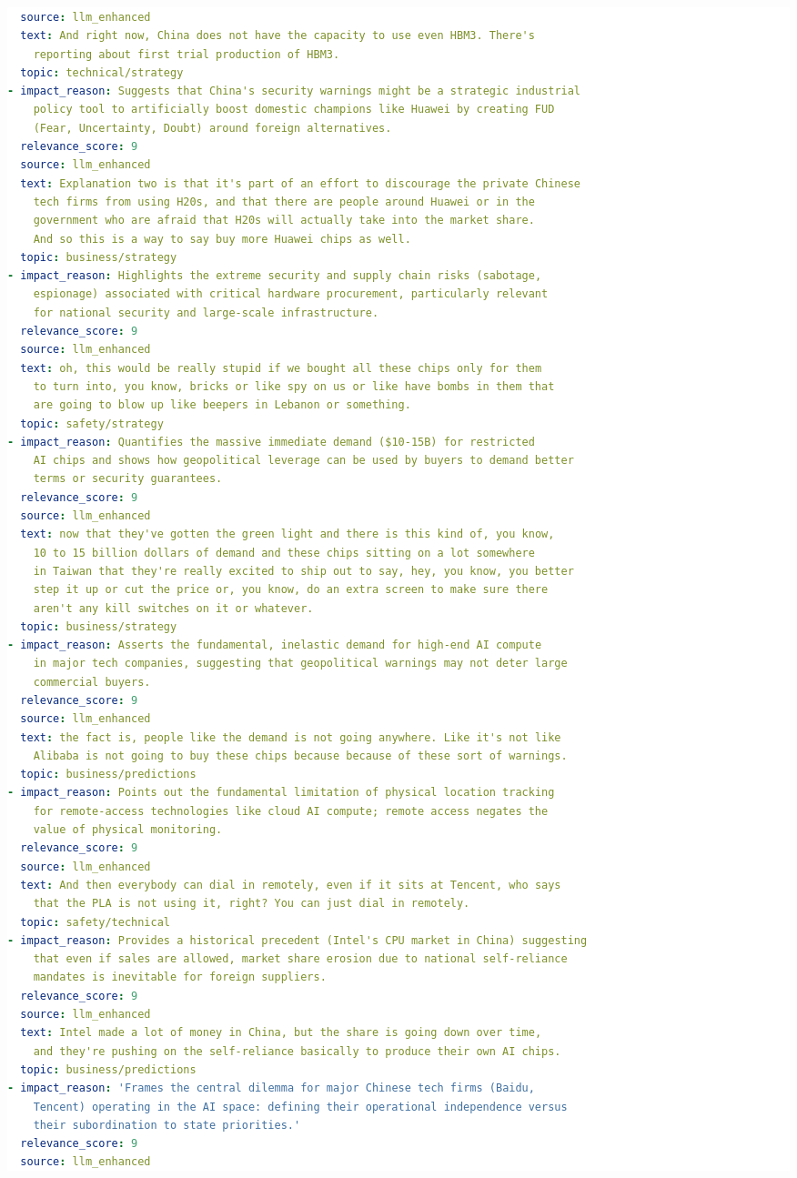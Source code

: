 ```yaml
  source: llm_enhanced
  text: And right now, China does not have the capacity to use even HBM3. There's
    reporting about first trial production of HBM3.
  topic: technical/strategy
- impact_reason: Suggests that China's security warnings might be a strategic industrial
    policy tool to artificially boost domestic champions like Huawei by creating FUD
    (Fear, Uncertainty, Doubt) around foreign alternatives.
  relevance_score: 9
  source: llm_enhanced
  text: Explanation two is that it's part of an effort to discourage the private Chinese
    tech firms from using H20s, and that there are people around Huawei or in the
    government who are afraid that H20s will actually take into the market share.
    And so this is a way to say buy more Huawei chips as well.
  topic: business/strategy
- impact_reason: Highlights the extreme security and supply chain risks (sabotage,
    espionage) associated with critical hardware procurement, particularly relevant
    for national security and large-scale infrastructure.
  relevance_score: 9
  source: llm_enhanced
  text: oh, this would be really stupid if we bought all these chips only for them
    to turn into, you know, bricks or like spy on us or like have bombs in them that
    are going to blow up like beepers in Lebanon or something.
  topic: safety/strategy
- impact_reason: Quantifies the massive immediate demand ($10-15B) for restricted
    AI chips and shows how geopolitical leverage can be used by buyers to demand better
    terms or security guarantees.
  relevance_score: 9
  source: llm_enhanced
  text: now that they've gotten the green light and there is this kind of, you know,
    10 to 15 billion dollars of demand and these chips sitting on a lot somewhere
    in Taiwan that they're really excited to ship out to say, hey, you know, you better
    step it up or cut the price or, you know, do an extra screen to make sure there
    aren't any kill switches on it or whatever.
  topic: business/strategy
- impact_reason: Asserts the fundamental, inelastic demand for high-end AI compute
    in major tech companies, suggesting that geopolitical warnings may not deter large
    commercial buyers.
  relevance_score: 9
  source: llm_enhanced
  text: the fact is, people like the demand is not going anywhere. Like it's not like
    Alibaba is not going to buy these chips because because of these sort of warnings.
  topic: business/predictions
- impact_reason: Points out the fundamental limitation of physical location tracking
    for remote-access technologies like cloud AI compute; remote access negates the
    value of physical monitoring.
  relevance_score: 9
  source: llm_enhanced
  text: And then everybody can dial in remotely, even if it sits at Tencent, who says
    that the PLA is not using it, right? You can just dial in remotely.
  topic: safety/technical
- impact_reason: Provides a historical precedent (Intel's CPU market in China) suggesting
    that even if sales are allowed, market share erosion due to national self-reliance
    mandates is inevitable for foreign suppliers.
  relevance_score: 9
  source: llm_enhanced
  text: Intel made a lot of money in China, but the share is going down over time,
    and they're pushing on the self-reliance basically to produce their own AI chips.
  topic: business/predictions
- impact_reason: 'Frames the central dilemma for major Chinese tech firms (Baidu,
    Tencent) operating in the AI space: defining their operational independence versus
    their subordination to state priorities.'
  relevance_score: 9
  source: llm_enhanced
```